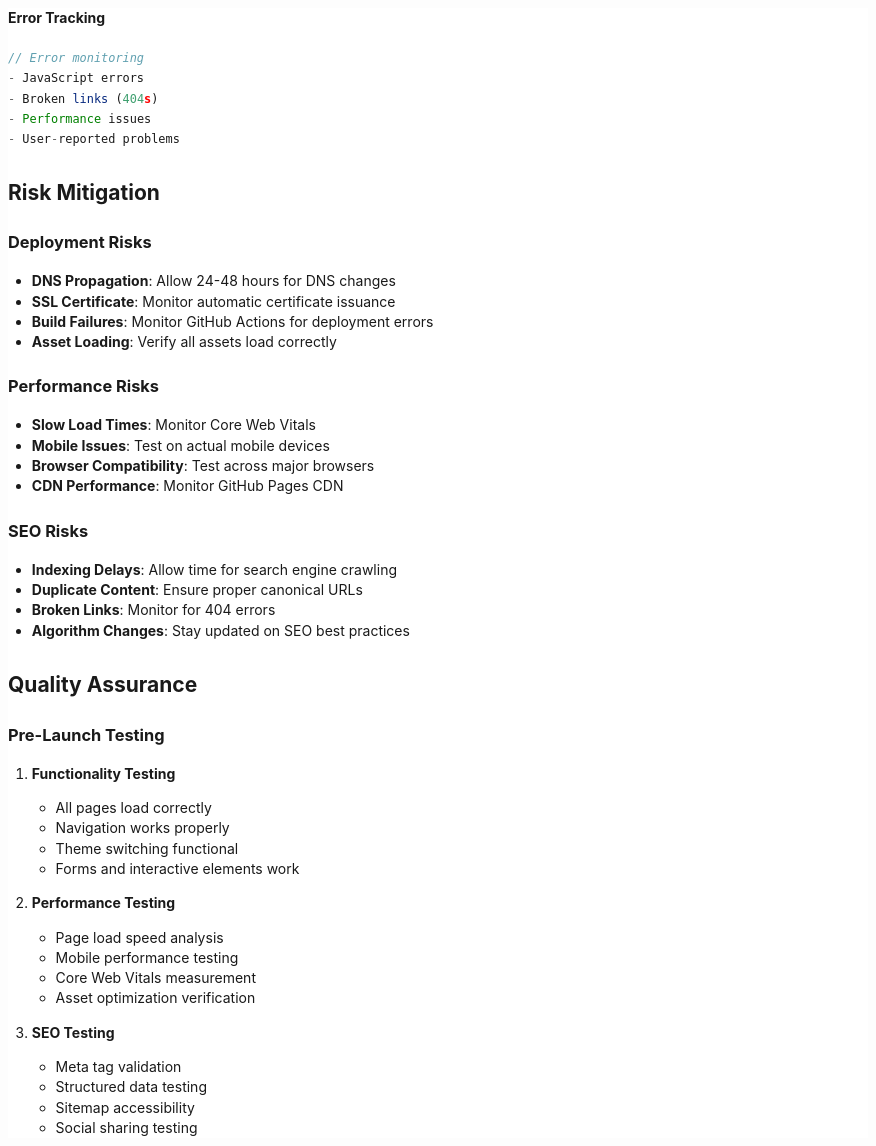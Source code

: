 #### Error Tracking
```javascript
// Error monitoring
- JavaScript errors
- Broken links (404s)
- Performance issues
- User-reported problems
```

## Risk Mitigation

### Deployment Risks
- **DNS Propagation**: Allow 24-48 hours for DNS changes
- **SSL Certificate**: Monitor automatic certificate issuance
- **Build Failures**: Monitor GitHub Actions for deployment errors
- **Asset Loading**: Verify all assets load correctly

### Performance Risks
- **Slow Load Times**: Monitor Core Web Vitals
- **Mobile Issues**: Test on actual mobile devices
- **Browser Compatibility**: Test across major browsers
- **CDN Performance**: Monitor GitHub Pages CDN

### SEO Risks
- **Indexing Delays**: Allow time for search engine crawling
- **Duplicate Content**: Ensure proper canonical URLs
- **Broken Links**: Monitor for 404 errors
- **Algorithm Changes**: Stay updated on SEO best practices

## Quality Assurance

### Pre-Launch Testing
1. **Functionality Testing**
   - All pages load correctly
   - Navigation works properly
   - Theme switching functional
   - Forms and interactive elements work

2. **Performance Testing**
   - Page load speed analysis
   - Mobile performance testing
   - Core Web Vitals measurement
   - Asset optimization verification

3. **SEO Testing**
   - Meta tag validation
   - Structured data testing
   - Sitemap accessibility
   - Social sharing testing
